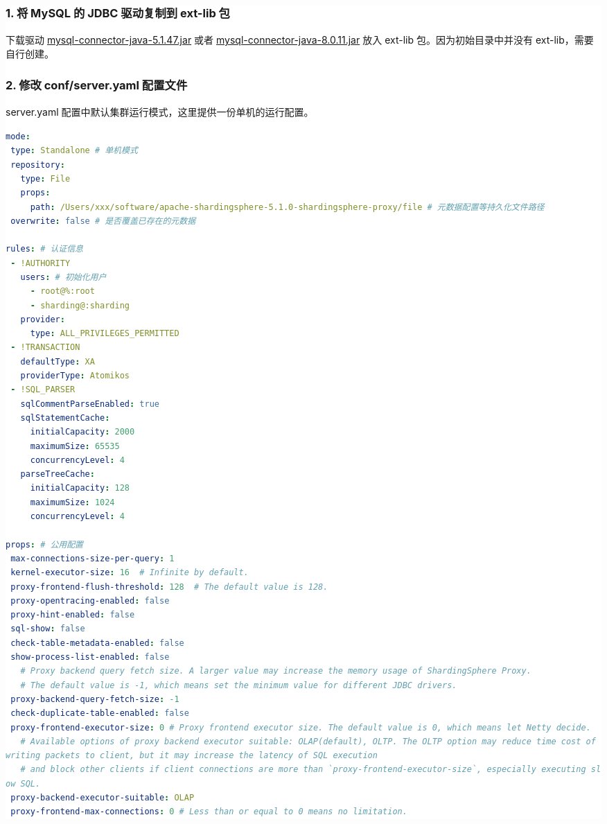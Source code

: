 ### 1. 将 MySQL 的 JDBC 驱动复制到 ext-lib 包

下载驱动 [mysql-connector-java-5.1.47.jar](https://repo1.maven.org/maven2/mysql/mysql-connector-java/5.1.47/mysql-connector-java-5.1.47.jar) 或者 [mysql-connector-java-8.0.11.jar](https://repo1.maven.org/maven2/mysql/mysql-connector-java/8.0.11/mysql-connector-java-8.0.11.jar) 放入 ext-lib 包。因为初始目录中并没有 ext-lib，需要自行创建。

### 2. 修改 conf/server.yaml 配置文件

server.yaml 配置中默认集群运行模式，这里提供一份单机的运行配置。

```yaml
mode:
 type: Standalone # 单机模式
 repository:
   type: File
   props:
     path: /Users/xxx/software/apache-shardingsphere-5.1.0-shardingsphere-proxy/file # 元数据配置等持久化文件路径
 overwrite: false # 是否覆盖已存在的元数据

rules: # 认证信息
 - !AUTHORITY
   users: # 初始化用户
     - root@%:root
     - sharding@:sharding
   provider:
     type: ALL_PRIVILEGES_PERMITTED
 - !TRANSACTION
   defaultType: XA
   providerType: Atomikos
 - !SQL_PARSER
   sqlCommentParseEnabled: true
   sqlStatementCache:
     initialCapacity: 2000
     maximumSize: 65535
     concurrencyLevel: 4
   parseTreeCache:
     initialCapacity: 128
     maximumSize: 1024
     concurrencyLevel: 4

props: # 公用配置
 max-connections-size-per-query: 1
 kernel-executor-size: 16  # Infinite by default.
 proxy-frontend-flush-threshold: 128  # The default value is 128.
 proxy-opentracing-enabled: false
 proxy-hint-enabled: false
 sql-show: false
 check-table-metadata-enabled: false
 show-process-list-enabled: false
   # Proxy backend query fetch size. A larger value may increase the memory usage of ShardingSphere Proxy.
   # The default value is -1, which means set the minimum value for different JDBC drivers.
 proxy-backend-query-fetch-size: -1
 check-duplicate-table-enabled: false
 proxy-frontend-executor-size: 0 # Proxy frontend executor size. The default value is 0, which means let Netty decide.
   # Available options of proxy backend executor suitable: OLAP(default), OLTP. The OLTP option may reduce time cost of writing packets to client, but it may increase the latency of SQL execution
   # and block other clients if client connections are more than `proxy-frontend-executor-size`, especially executing slow SQL.
 proxy-backend-executor-suitable: OLAP
 proxy-frontend-max-connections: 0 # Less than or equal to 0 means no limitation.
```